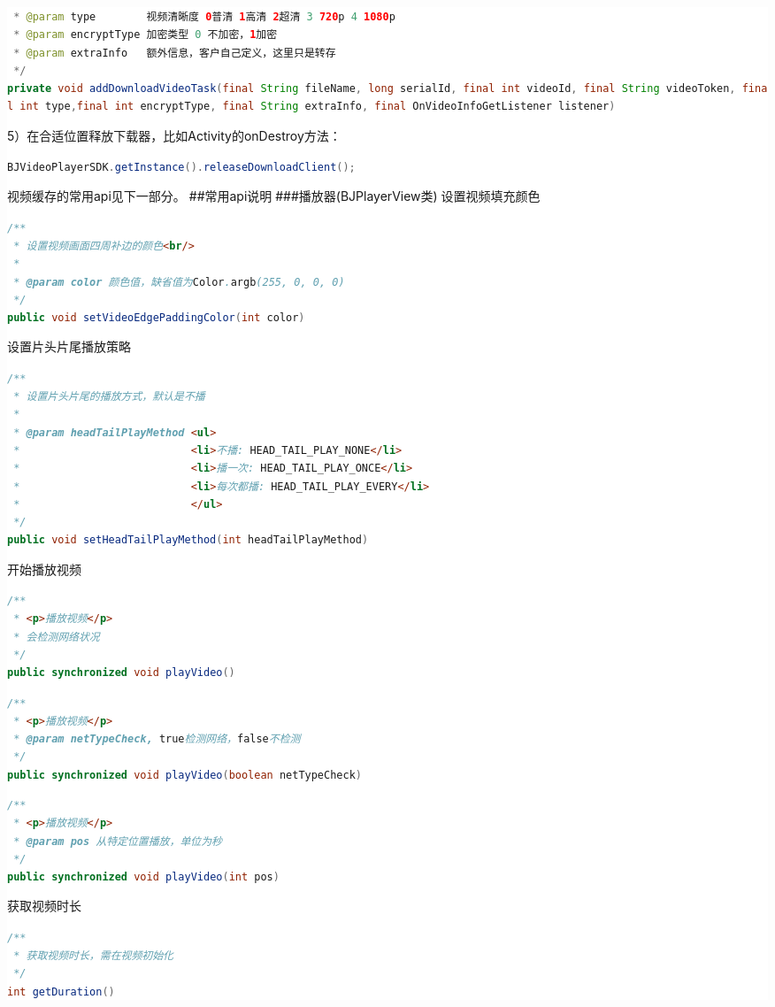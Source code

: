 ```java
 * @param type        视频清晰度 0普清 1高清 2超清 3 720p 4 1080p
 * @param encryptType 加密类型 0 不加密，1加密
 * @param extraInfo   额外信息，客户自己定义，这里只是转存
 */
private void addDownloadVideoTask(final String fileName, long serialId, final int videoId, final String videoToken, final int type,final int encryptType, final String extraInfo, final OnVideoInfoGetListener listener) 
```  
5）在合适位置释放下载器，比如Activity的onDestroy方法：  
```java
BJVideoPlayerSDK.getInstance().releaseDownloadClient();
```  
视频缓存的常用api见下一部分。
##常用api说明
###播放器(BJPlayerView类)
设置视频填充颜色  
```java
/**
 * 设置视频画面四周补边的颜色<br/>
 *
 * @param color 颜色值，缺省值为Color.argb(255, 0, 0, 0)
 */
public void setVideoEdgePaddingColor(int color)
```
设置片头片尾播放策略  
```java
/**
 * 设置片头片尾的播放方式，默认是不播
 *
 * @param headTailPlayMethod <ul>
 *                           <li>不播: HEAD_TAIL_PLAY_NONE</li>
 *                           <li>播一次: HEAD_TAIL_PLAY_ONCE</li>
 *                           <li>每次都播: HEAD_TAIL_PLAY_EVERY</li>
 *                           </ul>
 */
public void setHeadTailPlayMethod(int headTailPlayMethod) 
```
开始播放视频  
```java
/**
 * <p>播放视频</p>
 * 会检测网络状况
 */
public synchronized void playVideo()
```
```java
/**
 * <p>播放视频</p>
 * @param netTypeCheck, true检测网络，false不检测
 */
public synchronized void playVideo(boolean netTypeCheck)
```
```java
/**
 * <p>播放视频</p>
 * @param pos 从特定位置播放，单位为秒
 */
public synchronized void playVideo(int pos)
```
获取视频时长  
```java
/**
 * 获取视频时长，需在视频初始化
 */
int getDuration()
```